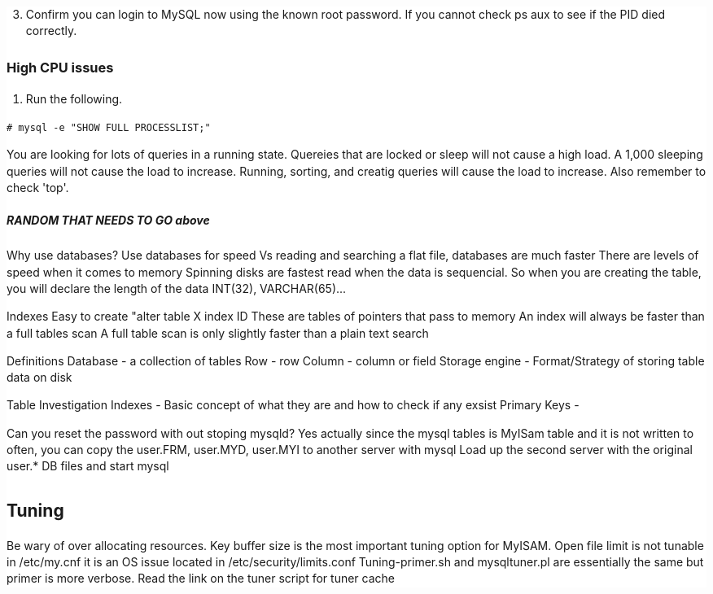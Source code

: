 3. Confirm you can login to MySQL now using the known root password. If you cannot check ps aux to see if the PID died correctly.

### High CPU issues
1. Run the following.
```
# mysql -e "SHOW FULL PROCESSLIST;"
```
You are looking for lots of queries in a running state. Quereies that are locked or sleep will not cause a high load. A 1,000 sleeping queries will not cause the load to increase. Running, sorting, and creatig queries will cause the load to increase. Also remember to check 'top'.

##### RANDOM THAT NEEDS TO GO above
Why use databases?
    Use databases for speed
    Vs reading and searching a flat file, databases are much faster
    There are levels of speed when it comes to memory
    Spinning disks are fastest read when the data is sequencial.
        So when you are creating the table, you will declare the length of the data
            INT(32), VARCHAR(65)...

Indexes
          Easy to create
                    "alter table X index ID
                    These are tables of pointers that pass to memory
                    An index will always be faster than a full tables scan
    A full table scan is only slightly faster than a plain text search

Definitions
    Database - a collection of tables
    Row - row
    Column - column or field
    Storage engine - Format/Strategy of storing table data on disk

Table Investigation
  Indexes - Basic concept of what they are and how to check if any exsist
  Primary Keys -

  Can you reset the password with out stoping mysqld?
  Yes actually
      since the mysql tables is MyISam table and it is not written to often, you can copy the user.FRM, user.MYD, user.MYI to another server with mysql
      Load up the second server with the original user.* DB files and start mysql


## Tuning 
Be wary of over allocating resources.
Key buffer size is the most important tuning option for MyISAM.
Open file limit is not tunable in /etc/my.cnf it is an OS issue located in /etc/security/limits.conf
Tuning-primer.sh and mysqltuner.pl are essentially the same but primer is more verbose.
	Read the link on the tuner script for tuner cache
